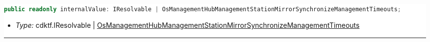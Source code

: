 ```typescript
public readonly internalValue: IResolvable | OsManagementHubManagementStationMirrorSynchronizeManagementTimeouts;
```

- *Type:* cdktf.IResolvable | <a href="#rhizo-co-terraform-provider-oci.osManagementHubManagementStationMirrorSynchronizeManagement.OsManagementHubManagementStationMirrorSynchronizeManagementTimeouts">OsManagementHubManagementStationMirrorSynchronizeManagementTimeouts</a>

---



